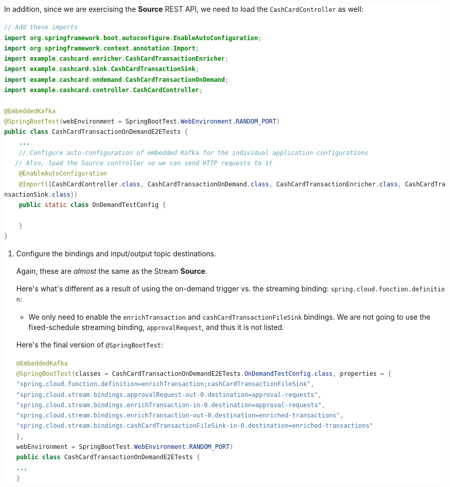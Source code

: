    In addition, since we are exercising the **Source** REST API, we need to load the `CashCardController` as well:

   ```java
   // Add these imports
   import org.springframework.boot.autoconfigure.EnableAutoConfiguration;
   import org.springframework.context.annotation.Import;
   import example.cashcard.enricher.CashCardTransactionEnricher;
   import example.cashcard.sink.CashCardTransactionSink;
   import example.cashcard.ondemand.CashCardTransactionOnDemand;
   import example.cashcard.controller.CashCardController;

   @EmbeddedKafka
   @SpringBootTest(webEnvironment = SpringBootTest.WebEnvironment.RANDOM_PORT)
   public class CashCardTransactionOnDemandE2ETests {
       ...
       // Configure auto-configuration of embedded Kafka for the individual application configurations
      // Also, load the Source controller so we can send HTTP requests to it
       @EnableAutoConfiguration
       @Import({CashCardController.class, CashCardTransactionOnDemand.class, CashCardTransactionEnricher.class, CashCardTransactionSink.class})
       public static class OnDemandTestConfig {

       }
   }
   ```

1. Configure the bindings and input/output topic destinations.

   Again, these are _almost_ the same as the Stream **Source**.

   Here's what's different as a result of using the on-demand trigger vs. the streaming binding: `spring.cloud.function.definition`:

   - We only need to enable the `enrichTransaction` and `cashCardTransactionFileSink` bindings. We are not going to use the fixed-schedule streaming binding, `approvalRequest`, and thus it is not listed.

   Here's the final version of `@SpringBootTest`:

   ```java
   @EmbeddedKafka
   @SpringBootTest(classes = CashCardTransactionOnDemandE2ETests.OnDemandTestConfig.class, properties = {
   "spring.cloud.function.definition=enrichTransaction;cashCardTransactionFileSink",
   "spring.cloud.stream.bindings.approvalRequest-out-0.destination=approval-requests",
   "spring.cloud.stream.bindings.enrichTransaction-in-0.destination=approval-requests",
   "spring.cloud.stream.bindings.enrichTransaction-out-0.destination=enriched-transactions",
   "spring.cloud.stream.bindings.cashCardTransactionFileSink-in-0.destination=enriched-transactions"
   },
   webEnvironment = SpringBootTest.WebEnvironment.RANDOM_PORT)
   public class CashCardTransactionOnDemandE2ETests {
   ...
   }
   ```
